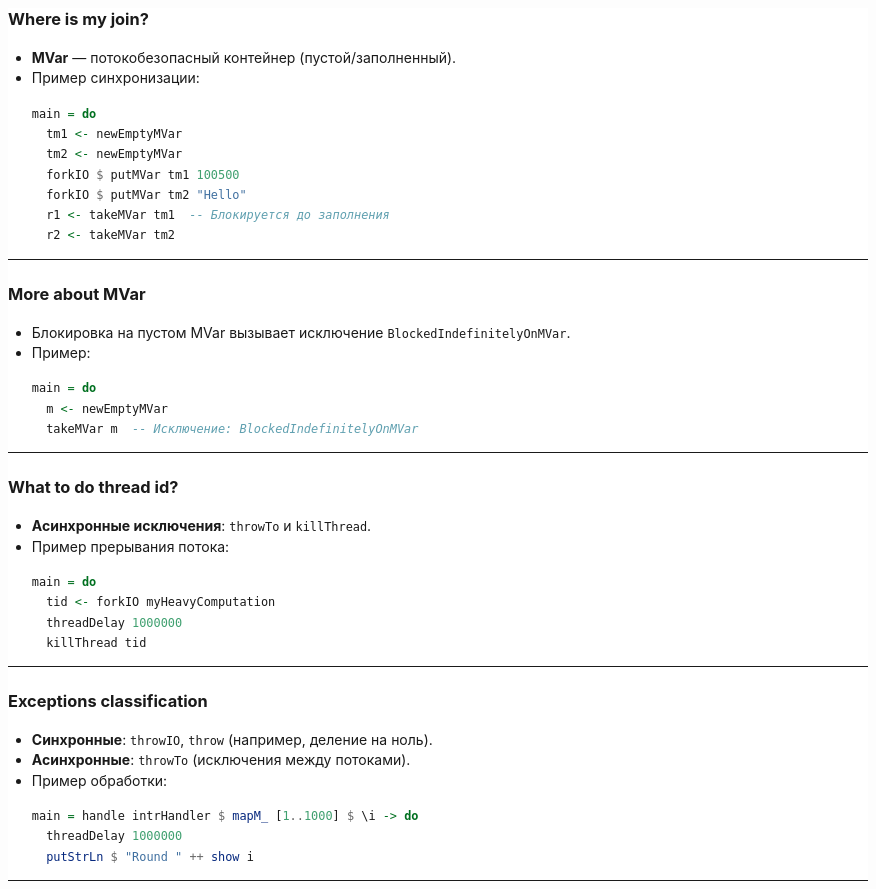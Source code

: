 
### Where is my join?
- **MVar** — потокобезопасный контейнер (пустой/заполненный).
- Пример синхронизации:
  ```haskell
  main = do
    tm1 <- newEmptyMVar
    tm2 <- newEmptyMVar
    forkIO $ putMVar tm1 100500
    forkIO $ putMVar tm2 "Hello"
    r1 <- takeMVar tm1  -- Блокируется до заполнения
    r2 <- takeMVar tm2
  ```

---
<div class="page-break" style="page-break-before: always;"></div>

### More about MVar
- Блокировка на пустом MVar вызывает исключение `BlockedIndefinitelyOnMVar`.
- Пример:
  ```haskell
  main = do
    m <- newEmptyMVar
    takeMVar m  -- Исключение: BlockedIndefinitelyOnMVar
  ```

---

### What to do thread id?
- **Асинхронные исключения**: `throwTo` и `killThread`.
- Пример прерывания потока:
  ```haskell
  main = do
    tid <- forkIO myHeavyComputation
    threadDelay 1000000
    killThread tid
  ```

---
<div class="page-break" style="page-break-before: always;"></div>

### Exceptions classification
- **Синхронные**: `throwIO`, `throw` (например, деление на ноль).
- **Асинхронные**: `throwTo` (исключения между потоками).
- Пример обработки:
  ```haskell
  main = handle intrHandler $ mapM_ [1..1000] $ \i -> do
    threadDelay 1000000
    putStrLn $ "Round " ++ show i
  ```

---
